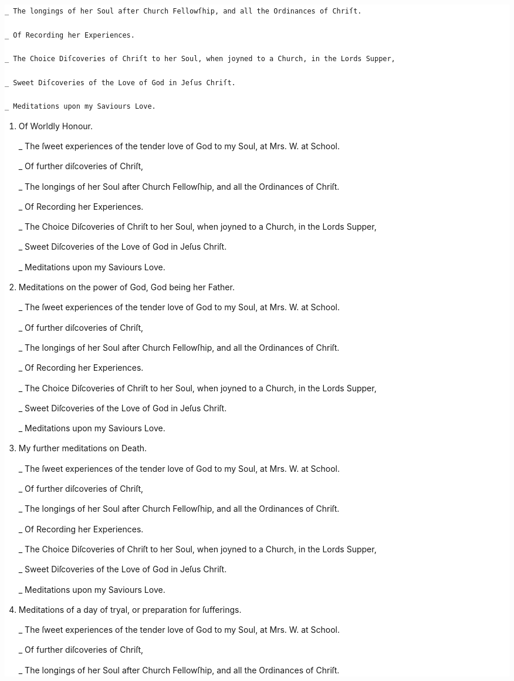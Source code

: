     _ The longings of her Soul after Church Fellowſhip, and all the Ordinances of Chriſt.

    _ Of Recording her Experiences.

    _ The Choice Diſcoveries of Chriſt to her Soul, when joyned to a Church, in the Lords Supper,

    _ Sweet Diſcoveries of the Love of God in Jeſus Chriſt.

    _ Meditations upon my Saviours Love.

1. Of Worldly Honour.

    _ The ſweet experiences of the tender love of God to my Soul, at Mrs. W. at School.

    _ Of further diſcoveries of Chriſt,

    _ The longings of her Soul after Church Fellowſhip, and all the Ordinances of Chriſt.

    _ Of Recording her Experiences.

    _ The Choice Diſcoveries of Chriſt to her Soul, when joyned to a Church, in the Lords Supper,

    _ Sweet Diſcoveries of the Love of God in Jeſus Chriſt.

    _ Meditations upon my Saviours Love.

1. Meditations on the power of God, God being her Father.

    _ The ſweet experiences of the tender love of God to my Soul, at Mrs. W. at School.

    _ Of further diſcoveries of Chriſt,

    _ The longings of her Soul after Church Fellowſhip, and all the Ordinances of Chriſt.

    _ Of Recording her Experiences.

    _ The Choice Diſcoveries of Chriſt to her Soul, when joyned to a Church, in the Lords Supper,

    _ Sweet Diſcoveries of the Love of God in Jeſus Chriſt.

    _ Meditations upon my Saviours Love.

1. My further meditations on Death.

    _ The ſweet experiences of the tender love of God to my Soul, at Mrs. W. at School.

    _ Of further diſcoveries of Chriſt,

    _ The longings of her Soul after Church Fellowſhip, and all the Ordinances of Chriſt.

    _ Of Recording her Experiences.

    _ The Choice Diſcoveries of Chriſt to her Soul, when joyned to a Church, in the Lords Supper,

    _ Sweet Diſcoveries of the Love of God in Jeſus Chriſt.

    _ Meditations upon my Saviours Love.

1. Meditations of a day of tryal, or preparation for ſufferings.

    _ The ſweet experiences of the tender love of God to my Soul, at Mrs. W. at School.

    _ Of further diſcoveries of Chriſt,

    _ The longings of her Soul after Church Fellowſhip, and all the Ordinances of Chriſt.
